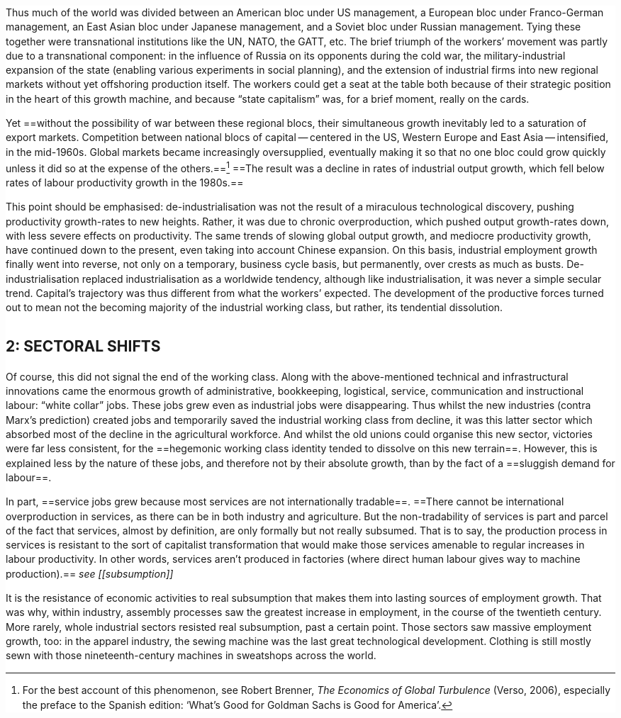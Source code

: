 Thus much of the world was divided between an American bloc under US management, a European bloc under Franco-German management, an East Asian bloc under Japanese management, and a Soviet bloc under Russian management. Tying these together were transnational institutions like the UN, NATO, the GATT, etc. The brief triumph of the workers’ movement was partly due to a transnational component: in the influence of Russia on its opponents during the cold war, the military-industrial expansion of the state (enabling various experiments in social planning), and the extension of industrial firms into new regional markets without yet offshoring production itself. The workers could get a seat at the table both because of their strategic position in the heart of this growth machine, and because “state capitalism” was, for a brief moment, really on the cards.

Yet ==without the possibility of war between these regional blocs, their simultaneous growth inevitably led to a saturation of export markets. Competition between national blocs of capital — centered in the US, Western Europe and East Asia — intensified, in the mid-1960s. Global markets became increasingly oversupplied, eventually making it so that no one bloc could grow quickly unless it did so at the expense of the others.==[^2] ==The result was a decline in rates of industrial output growth, which fell below rates of labour productivity growth in the 1980s.==

This point should be emphasised: de-industrialisation was not the result of a miraculous technological discovery, pushing productivity growth-rates to new heights. Rather, it was due to chronic overproduction, which pushed output growth-rates down, with less severe effects on productivity. The same trends of slowing global output growth, and mediocre productivity growth, have continued down to the present, even taking into account Chinese expansion. On this basis, industrial employment growth finally went into reverse, not only on a temporary, business cycle basis, but permanently, over crests as much as busts. De-industrialisation replaced industrialisation as a worldwide tendency, although like industrialisation, it was never a simple secular trend. Capital’s trajectory was thus different from what the workers’ expected. The development of the productive forces turned out to mean not the becoming majority of the industrial working class, but rather, its tendential dissolution.

## 2: SECTORAL SHIFTS

Of course, this did not signal the end of the working class. Along with the above-mentioned technical and infrastructural innovations came the enormous growth of administrative, bookkeeping, logistical, service, communication and instructional labour: “white collar” jobs. These jobs grew even as industrial jobs were disappearing. Thus whilst the new industries (contra Marx’s prediction) created jobs and temporarily saved the industrial working class from decline, it was this latter sector which absorbed most of the decline in the agricultural workforce. And whilst the old unions could organise this new sector, victories were far less consistent, for the ==hegemonic working class identity tended to dissolve on this new terrain==. However, this is explained less by the nature of these jobs, and therefore not by their absolute growth, than by the fact of a ==sluggish demand for labour==.

In part, ==service jobs grew because most services are not internationally tradable==. ==There cannot be international overproduction in services, as there can be in both industry and agriculture. But the non-tradability of services is part and parcel of the fact that services, almost by definition, are only formally but not really subsumed. That is to say, the production process in services is resistant to the sort of capitalist transformation that would make those services amenable to regular increases in labour productivity. In other words, services aren’t produced in factories (where direct human labour gives way to machine production).==
	*see [[subsumption]]*

It is the resistance of economic activities to real subsumption that makes them into lasting sources of employment growth. That was why, within industry, assembly processes saw the greatest increase in employment, in the course of the twentieth century. More rarely, whole industrial sectors resisted real subsumption, past a certain point. Those sectors saw massive employment growth, too: in the apparel industry, the sewing machine was the last great technological development. Clothing is still mostly sewn with those nineteenth-century machines in sweatshops across the world.


[^1]: Also, the development of the atom bomb itself radically diminished, and perhaps even ended, the possibility of full-scale war between developed nation-states.
[^2]: For the best account of this phenomenon, see Robert Brenner, _The Economics of Global Turbulence_ (Verso, 2006), especially the preface to the Spanish edition: ‘What’s Good for Goldman Sachs is Good for America’.
[^3]: As is hopefully clear from the argument laid out, above, this metaphysic was not simply a ‘wrong idea’, which could have been otherwise. It emerged more or less organically out of workers’ struggles within a particular social and political frame, which no longer pertains.
[^4]: See Anton Pannekoek’s _World Revolution and Communist Tactics_, V.I. Lenin’s _Left-Wing Communism: An Infantile Disorder_, Herman Gorter’s _Letter to Comrade Lenin_, and Antonio Gramsci’s prison writings.
[^5]: Of course, none of these revolutions led to anything remotely like communism.
[^6]: A deeper transformation has occurred, as well, which has further diminished the chances for a resurgence of a class-based politics of shared interest: being a worker is no longer one’s essence, even if one is poor. Society tries to convince those at the top of the wage hierarchy that they can work at what they love, and that therefore they may identify the totality of their lives with their working lives. That is also true of certain jobs – nurses or teachers – where workers could imagine a different form of social organisation, in which they could be more useful, and even recognised as such. For most people, however, work is what they do to survive. The work they do is the sort of work they hope their children will never have to do.
[^7]: ‘Spontaneity, Mediation, Rupture’, _Endnotes 3,_ September 2013.
[^8]: This point has been made by Théorie Communiste. See, for example, ‘Théorie Communiste Responds’ in _Aufheben_ 13, 2005.